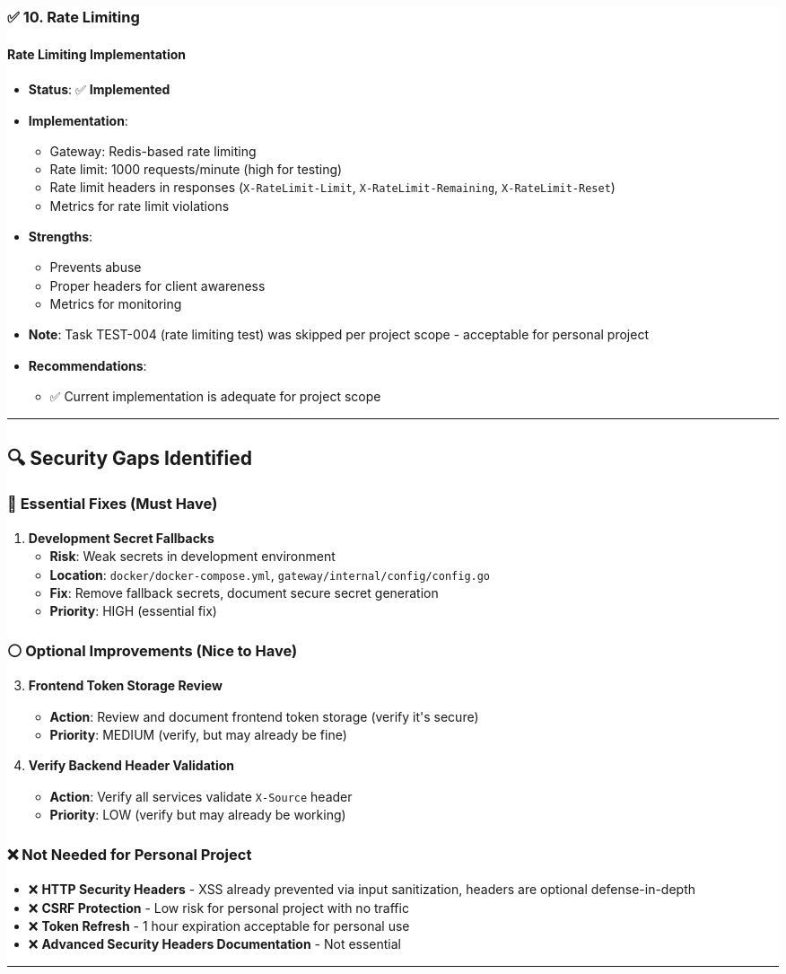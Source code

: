 ### ✅ **10. Rate Limiting**

#### **Rate Limiting Implementation**
- **Status**: ✅ **Implemented**
- **Implementation**:
  - Gateway: Redis-based rate limiting
  - Rate limit: 1000 requests/minute (high for testing)
  - Rate limit headers in responses (`X-RateLimit-Limit`, `X-RateLimit-Remaining`, `X-RateLimit-Reset`)
  - Metrics for rate limit violations

- **Strengths**:
  - Prevents abuse
  - Proper headers for client awareness
  - Metrics for monitoring

- **Note**: Task TEST-004 (rate limiting test) was skipped per project scope - acceptable for personal project

- **Recommendations**:
  - ✅ Current implementation is adequate for project scope

---

## 🔍 Security Gaps Identified

### 🔴 **Essential Fixes (Must Have)**

1. **Development Secret Fallbacks**
   - **Risk**: Weak secrets in development environment
   - **Location**: `docker/docker-compose.yml`, `gateway/internal/config/config.go`
   - **Fix**: Remove fallback secrets, document secure secret generation
   - **Priority**: HIGH (essential fix)

### ⚪ **Optional Improvements (Nice to Have)**

3. **Frontend Token Storage Review**
   - **Action**: Review and document frontend token storage (verify it's secure)
   - **Priority**: MEDIUM (verify, but may already be fine)

4. **Verify Backend Header Validation**
   - **Action**: Verify all services validate `X-Source` header
   - **Priority**: LOW (verify but may already be working)

### ❌ **Not Needed for Personal Project**

- ❌ **HTTP Security Headers** - XSS already prevented via input sanitization, headers are optional defense-in-depth
- ❌ **CSRF Protection** - Low risk for personal project with no traffic
- ❌ **Token Refresh** - 1 hour expiration acceptable for personal use
- ❌ **Advanced Security Headers Documentation** - Not essential

---
